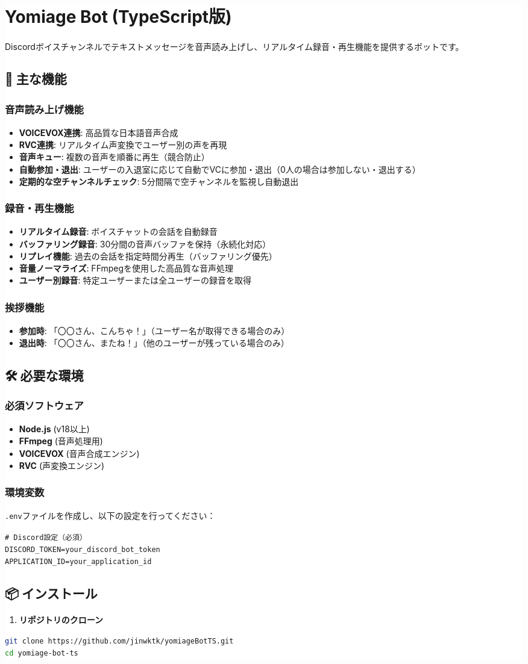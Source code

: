 # Yomiage Bot (TypeScript版)

Discordボイスチャンネルでテキストメッセージを音声読み上げし、リアルタイム録音・再生機能を提供するボットです。

## 🎯 主な機能

### 音声読み上げ機能
- **VOICEVOX連携**: 高品質な日本語音声合成
- **RVC連携**: リアルタイム声変換でユーザー別の声を再現
- **音声キュー**: 複数の音声を順番に再生（競合防止）
- **自動参加・退出**: ユーザーの入退室に応じて自動でVCに参加・退出（0人の場合は参加しない・退出する）
- **定期的な空チャンネルチェック**: 5分間隔で空チャンネルを監視し自動退出

### 録音・再生機能
- **リアルタイム録音**: ボイスチャットの会話を自動録音
- **バッファリング録音**: 30分間の音声バッファを保持（永続化対応）
- **リプレイ機能**: 過去の会話を指定時間分再生（バッファリング優先）
- **音量ノーマライズ**: FFmpegを使用した高品質な音声処理
- **ユーザー別録音**: 特定ユーザーまたは全ユーザーの録音を取得

### 挨拶機能
- **参加時**: 「〇〇さん、こんちゃ！」（ユーザー名が取得できる場合のみ）
- **退出時**: 「〇〇さん、またね！」（他のユーザーが残っている場合のみ）

## 🛠️ 必要な環境

### 必須ソフトウェア
- **Node.js** (v18以上)
- **FFmpeg** (音声処理用)
- **VOICEVOX** (音声合成エンジン)
- **RVC** (声変換エンジン)

### 環境変数
`.env`ファイルを作成し、以下の設定を行ってください：

```env
# Discord設定（必須）
DISCORD_TOKEN=your_discord_bot_token
APPLICATION_ID=your_application_id
```

## 📦 インストール

1. **リポジトリのクローン**
```bash
git clone https://github.com/jinwktk/yomiageBotTS.git
cd yomiage-bot-ts
```
